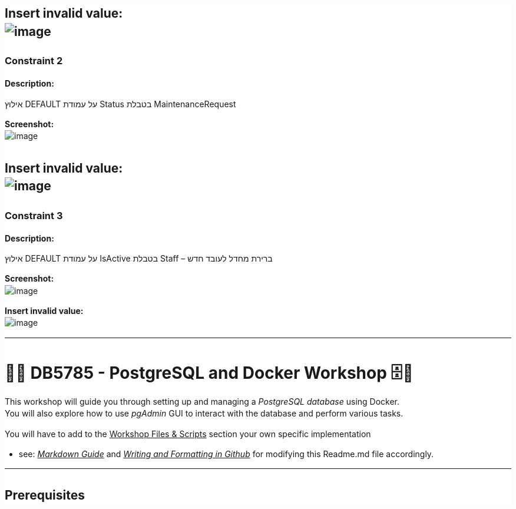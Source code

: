 
**Insert invalid value:**  
![image](https://github.com/user-attachments/assets/6c7a719a-e0c9-4911-8926-aeed2e46abd9)
---


### Constraint 2
**Description:**  

אילוץ DEFAULT על עמודת Status בטבלת MaintenanceRequest


**Screenshot:**  
![image](https://github.com/user-attachments/assets/0b4550ba-9b87-4b46-a152-e8a94abdc3f3)


**Insert invalid value:**  
![image](https://github.com/user-attachments/assets/8877f55d-8b08-44bc-a746-a47183fb2a49)
---


### Constraint 3
**Description:**  

אילוץ DEFAULT על עמודת IsActive בטבלת Staff – ברירת מחדל לעובד חדש


**Screenshot:**  
![image](https://github.com/user-attachments/assets/5871ce72-2164-414e-b1e4-99e4ef6c5404)


**Insert invalid value:**  
![image](https://github.com/user-attachments/assets/0eda4514-1c72-4659-bfa8-5bc05f73e1c6)

---






# 🧑‍💻 DB5785 - PostgreSQL and Docker Workshop 🗄️🐋

This workshop will guide you through setting up and managing a _PostgreSQL database_ using Docker.  
You will also explore how to use _pgAdmin_ GUI to interact with the database and perform various tasks.  

You will have to add to the [Workshop Files & Scripts](#workshop-id) section your own specific implementation  
- see: *[Markdown Guide](https://www.markdownguide.org)* and *[Writing and Formatting in Github](https://docs.github.com/en/get-started/writing-on-github/getting-started-with-writing-and-formatting-on-github)* for modifying this Readme.md file accordingly. 

---

## Prerequisites
